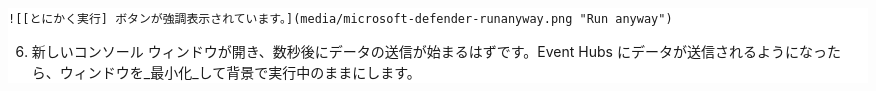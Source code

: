     ![[とにかく実行] ボタンが強調表示されています。](media/microsoft-defender-runanyway.png "Run anyway")

6.  新しいコンソール ウィンドウが開き、数秒後にデータの送信が始まるはずです。Event Hubs にデータが送信されるようになったら、ウィンドウを_最小化_して背景で実行中のままにします。
